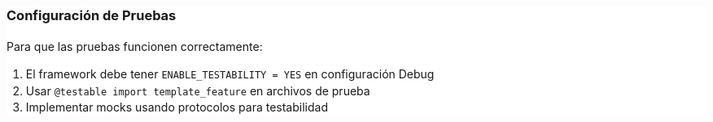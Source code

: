 ### Configuración de Pruebas

Para que las pruebas funcionen correctamente:

1. El framework debe tener `ENABLE_TESTABILITY = YES` en configuración Debug
2. Usar `@testable import template_feature` en archivos de prueba
3. Implementar mocks usando protocolos para testabilidad





